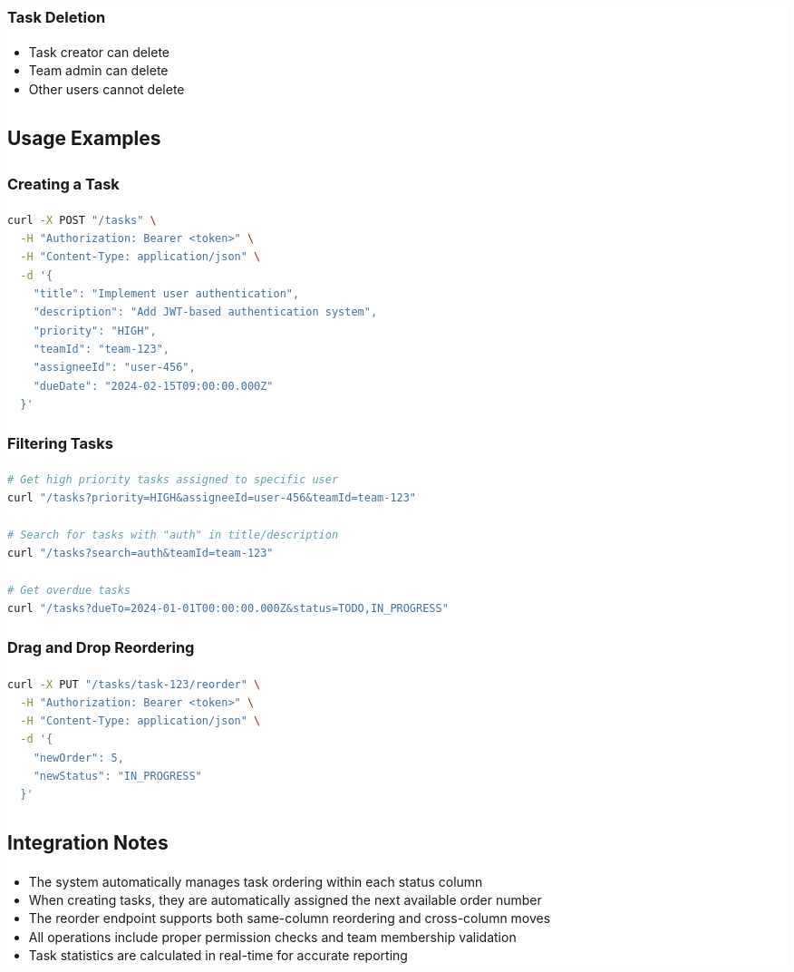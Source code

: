 ### Task Deletion

- Task creator can delete
- Team admin can delete
- Other users cannot delete

## Usage Examples

### Creating a Task

```bash
curl -X POST "/tasks" \
  -H "Authorization: Bearer <token>" \
  -H "Content-Type: application/json" \
  -d '{
    "title": "Implement user authentication",
    "description": "Add JWT-based authentication system",
    "priority": "HIGH",
    "teamId": "team-123",
    "assigneeId": "user-456",
    "dueDate": "2024-02-15T09:00:00.000Z"
  }'
```

### Filtering Tasks

```bash
# Get high priority tasks assigned to specific user
curl "/tasks?priority=HIGH&assigneeId=user-456&teamId=team-123"

# Search for tasks with "auth" in title/description
curl "/tasks?search=auth&teamId=team-123"

# Get overdue tasks
curl "/tasks?dueTo=2024-01-01T00:00:00.000Z&status=TODO,IN_PROGRESS"
```

### Drag and Drop Reordering

```bash
curl -X PUT "/tasks/task-123/reorder" \
  -H "Authorization: Bearer <token>" \
  -H "Content-Type: application/json" \
  -d '{
    "newOrder": 5,
    "newStatus": "IN_PROGRESS"
  }'
```

## Integration Notes

- The system automatically manages task ordering within each status column
- When creating tasks, they are automatically assigned the next available order number
- The reorder endpoint supports both same-column reordering and cross-column moves
- All operations include proper permission checks and team membership validation
- Task statistics are calculated in real-time for accurate reporting
